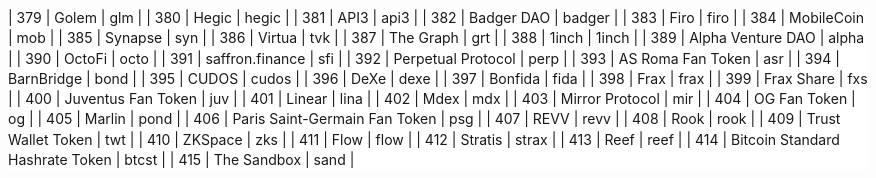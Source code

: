 | 379 | Golem                                | glm                     |
| 380 | Hegic                                | hegic                   |
| 381 | API3                                 | api3                    |
| 382 | Badger DAO                           | badger                  |
| 383 | Firo                                 | firo                    |
| 384 | MobileCoin                           | mob                     |
| 385 | Synapse                              | syn                     |
| 386 | Virtua                               | tvk                     |
| 387 | The Graph                            | grt                     |
| 388 | 1inch                                | 1inch                   |
| 389 | Alpha Venture DAO                    | alpha                   |
| 390 | OctoFi                               | octo                    |
| 391 | saffron.finance                      | sfi                     |
| 392 | Perpetual Protocol                   | perp                    |
| 393 | AS Roma Fan Token                    | asr                     |
| 394 | BarnBridge                           | bond                    |
| 395 | CUDOS                                | cudos                   |
| 396 | DeXe                                 | dexe                    |
| 397 | Bonfida                              | fida                    |
| 398 | Frax                                 | frax                    |
| 399 | Frax Share                           | fxs                     |
| 400 | Juventus Fan Token                   | juv                     |
| 401 | Linear                               | lina                    |
| 402 | Mdex                                 | mdx                     |
| 403 | Mirror Protocol                      | mir                     |
| 404 | OG Fan Token                         | og                      |
| 405 | Marlin                               | pond                    |
| 406 | Paris Saint-Germain Fan Token        | psg                     |
| 407 | REVV                                 | revv                    |
| 408 | Rook                                 | rook                    |
| 409 | Trust Wallet Token                   | twt                     |
| 410 | ZKSpace                              | zks                     |
| 411 | Flow                                 | flow                    |
| 412 | Stratis                              | strax                   |
| 413 | Reef                                 | reef                    |
| 414 | Bitcoin Standard Hashrate Token      | btcst                   |
| 415 | The Sandbox                          | sand                    |
